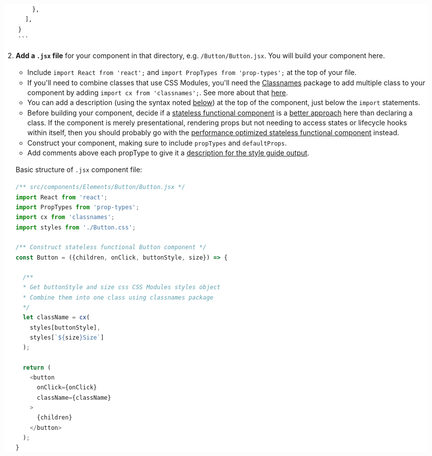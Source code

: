             },
          ],
        }
        ```

2. **Add a `.jsx` file** for your component in that directory, e.g. `/Button/Button.jsx`. You will build your component here. 
    * Include `import React from 'react';` and `import PropTypes from 'prop-types';` at the top of your file.
    * If you'll need to combine classes that use CSS Modules, you'll need the [Classnames](https://github.com/JedWatson/classnames) package to add multiple class to your component by adding `import cx from 'classnames';`. See more about that [here](#classnames).
    * You can add a description (using the syntax noted [below](#documenting*components)) at the top of the component, just below the `import` statements.
    * Before building your component, decide if a [stateless functional component](https://facebook.github.io/react/blog/2015/10/07/react-v0.14.html) is a [better approach](http://frontendinsights.com/stateless-functional-components/) here than declaring a class. If the component is merely presentational, rendering props but not needing to access states or lifecycle hooks within itself, then you should probably go with the [performance optimized stateless functional component](https://hackernoon.com/react-stateless-functional-components-nine-wins-you-might-have-overlooked-997b0d933dbc) instead.
    * Construct your component, making sure to include `propTypes` and `defaultProps`.
    * Add comments above each propType to give it a [description for the style guide output](#documenting-components).

    Basic structure of `.jsx` component file:
    ```js
    /** src/components/Elements/Button/Button.jsx */
    import React from 'react';
    import PropTypes from 'prop-types';
    import cx from 'classnames';
    import styles from './Button.css';

    /** Construct stateless functional Button component */
    const Button = ({children, onClick, buttonStyle, size}) => {

      /** 
      * Get buttonStyle and size css CSS Modules styles object
      * Combine them into one class using classnames package
      */
      let className = cx(
        styles[buttonStyle],
        styles[`${size}Size`]
      );

      return (
        <button 
          onClick={onClick} 
          className={className}
        >
          {children}
        </button>
      );
    }
